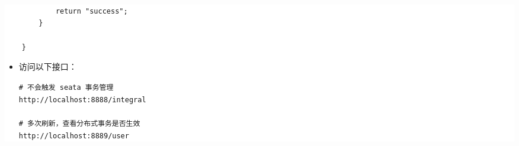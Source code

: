                 return "success";
            }

        }

  * 访问以下接口：

        # 不会触发 seata 事务管理
        http://localhost:8888/integral

        # 多次刷新，查看分布式事务是否生效
        http://localhost:8889/user
